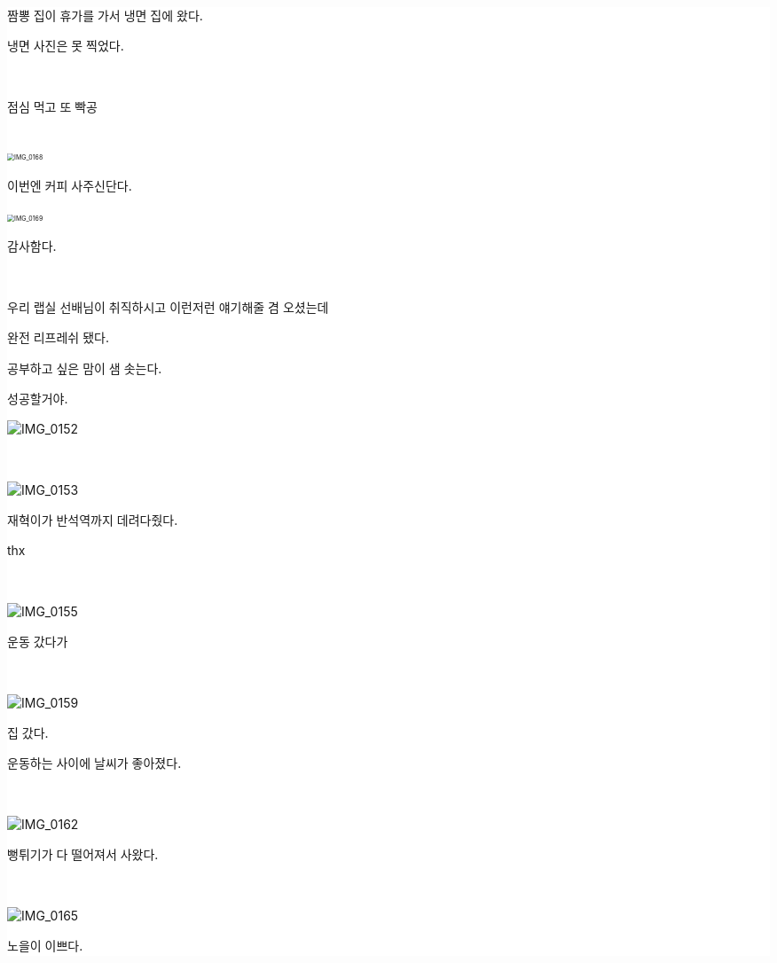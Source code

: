 짬뽕 집이 휴가를 가서 냉면 집에 왔다.

냉면 사진은 못 찍었다.

<br>

점심 먹고 또 빡공

<br>

<img src="https://user-images.githubusercontent.com/76269316/128500962-06ac575b-b4f9-4249-8ff3-c6bc44990f03.jpeg" alt="IMG_0168" style="zoom:50%;" />

이번엔 커피 사주신단다.

<img src="https://user-images.githubusercontent.com/76269316/128501011-d5180d63-5ccd-44e3-9eb8-902845d288b8.jpeg" alt="IMG_0169" style="zoom:50%;" />

감사함다.

<br>

우리 랩실 선배님이 취직하시고 이런저런 얘기해줄 겸 오셨는데

완전 리프레쉬 됐다.

공부하고 싶은 맘이 샘 솟는다. 

성공할거야.

![IMG_0152](https://user-images.githubusercontent.com/76269316/128501493-4fdef403-04c3-465f-9284-f40e91f037f2.jpeg)

<br>

![IMG_0153](https://user-images.githubusercontent.com/76269316/128502195-a6e6ab7d-dcbe-4e6b-887e-22f5cc9640cf.jpeg)

재혁이가 반석역까지 데려다줬다.

thx

<br>

![IMG_0155](https://user-images.githubusercontent.com/76269316/128502258-8cbc15ab-a3a6-41c1-b30d-eeeb8f337c62.jpeg)

운동 갔다가

<br>

![IMG_0159](https://user-images.githubusercontent.com/76269316/128502282-4bfd95b6-2ec2-442d-bc8e-982feade1343.jpeg)

집 갔다.

운동하는 사이에 날씨가 좋아졌다.

<br>

![IMG_0162](https://user-images.githubusercontent.com/76269316/128505259-b1a064c5-2236-4030-97eb-61c05bc087cf.jpeg)

뻥튀기가 다 떨어져서 사왔다.

<br>

![IMG_0165](https://user-images.githubusercontent.com/76269316/128505317-18cefad4-a0ee-47f6-a458-059f0ff6a73c.jpeg)

노을이 이쁘다.
